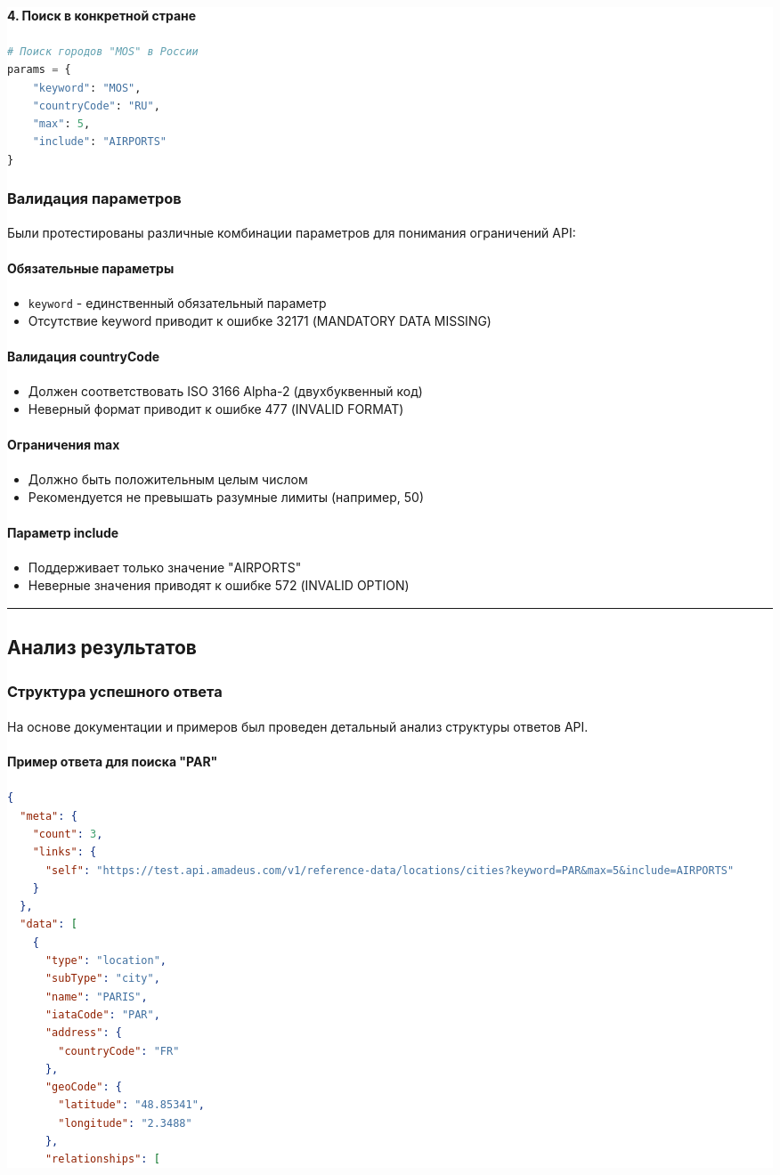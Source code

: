 #### 4. Поиск в конкретной стране
```python
# Поиск городов "MOS" в России
params = {
    "keyword": "MOS",
    "countryCode": "RU", 
    "max": 5,
    "include": "AIRPORTS"
}
```

### Валидация параметров

Были протестированы различные комбинации параметров для понимания ограничений API:

#### Обязательные параметры
- `keyword` - единственный обязательный параметр
- Отсутствие keyword приводит к ошибке 32171 (MANDATORY DATA MISSING)

#### Валидация countryCode
- Должен соответствовать ISO 3166 Alpha-2 (двухбуквенный код)
- Неверный формат приводит к ошибке 477 (INVALID FORMAT)

#### Ограничения max
- Должно быть положительным целым числом
- Рекомендуется не превышать разумные лимиты (например, 50)

#### Параметр include
- Поддерживает только значение "AIRPORTS"
- Неверные значения приводят к ошибке 572 (INVALID OPTION)

---

## Анализ результатов

### Структура успешного ответа

На основе документации и примеров был проведен детальный анализ структуры ответов API.

#### Пример ответа для поиска "PAR"

```json
{
  "meta": {
    "count": 3,
    "links": {
      "self": "https://test.api.amadeus.com/v1/reference-data/locations/cities?keyword=PAR&max=5&include=AIRPORTS"
    }
  },
  "data": [
    {
      "type": "location",
      "subType": "city",
      "name": "PARIS",
      "iataCode": "PAR",
      "address": {
        "countryCode": "FR"
      },
      "geoCode": {
        "latitude": "48.85341",
        "longitude": "2.3488"
      },
      "relationships": [
```